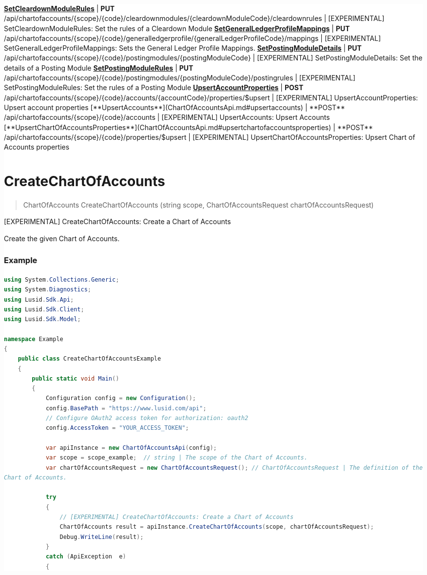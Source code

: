 [**SetCleardownModuleRules**](ChartOfAccountsApi.md#setcleardownmodulerules) | **PUT** /api/chartofaccounts/{scope}/{code}/cleardownmodules/{cleardownModuleCode}/cleardownrules | [EXPERIMENTAL] SetCleardownModuleRules: Set the rules of a Cleardown Module
[**SetGeneralLedgerProfileMappings**](ChartOfAccountsApi.md#setgeneralledgerprofilemappings) | **PUT** /api/chartofaccounts/{scope}/{code}/generalledgerprofile/{generalLedgerProfileCode}/mappings | [EXPERIMENTAL] SetGeneralLedgerProfileMappings: Sets the General Ledger Profile Mappings.
[**SetPostingModuleDetails**](ChartOfAccountsApi.md#setpostingmoduledetails) | **PUT** /api/chartofaccounts/{scope}/{code}/postingmodules/{postingModuleCode} | [EXPERIMENTAL] SetPostingModuleDetails: Set the details of a Posting Module
[**SetPostingModuleRules**](ChartOfAccountsApi.md#setpostingmodulerules) | **PUT** /api/chartofaccounts/{scope}/{code}/postingmodules/{postingModuleCode}/postingrules | [EXPERIMENTAL] SetPostingModuleRules: Set the rules of a Posting Module
[**UpsertAccountProperties**](ChartOfAccountsApi.md#upsertaccountproperties) | **POST** /api/chartofaccounts/{scope}/{code}/accounts/{accountCode}/properties/$upsert | [EXPERIMENTAL] UpsertAccountProperties: Upsert account properties
[**UpsertAccounts**](ChartOfAccountsApi.md#upsertaccounts) | **POST** /api/chartofaccounts/{scope}/{code}/accounts | [EXPERIMENTAL] UpsertAccounts: Upsert Accounts
[**UpsertChartOfAccountsProperties**](ChartOfAccountsApi.md#upsertchartofaccountsproperties) | **POST** /api/chartofaccounts/{scope}/{code}/properties/$upsert | [EXPERIMENTAL] UpsertChartOfAccountsProperties: Upsert Chart of Accounts properties


<a name="createchartofaccounts"></a>
# **CreateChartOfAccounts**
> ChartOfAccounts CreateChartOfAccounts (string scope, ChartOfAccountsRequest chartOfAccountsRequest)

[EXPERIMENTAL] CreateChartOfAccounts: Create a Chart of Accounts

Create the given Chart of Accounts.

### Example
```csharp
using System.Collections.Generic;
using System.Diagnostics;
using Lusid.Sdk.Api;
using Lusid.Sdk.Client;
using Lusid.Sdk.Model;

namespace Example
{
    public class CreateChartOfAccountsExample
    {
        public static void Main()
        {
            Configuration config = new Configuration();
            config.BasePath = "https://www.lusid.com/api";
            // Configure OAuth2 access token for authorization: oauth2
            config.AccessToken = "YOUR_ACCESS_TOKEN";

            var apiInstance = new ChartOfAccountsApi(config);
            var scope = scope_example;  // string | The scope of the Chart of Accounts.
            var chartOfAccountsRequest = new ChartOfAccountsRequest(); // ChartOfAccountsRequest | The definition of the Chart of Accounts.

            try
            {
                // [EXPERIMENTAL] CreateChartOfAccounts: Create a Chart of Accounts
                ChartOfAccounts result = apiInstance.CreateChartOfAccounts(scope, chartOfAccountsRequest);
                Debug.WriteLine(result);
            }
            catch (ApiException  e)
            {
```